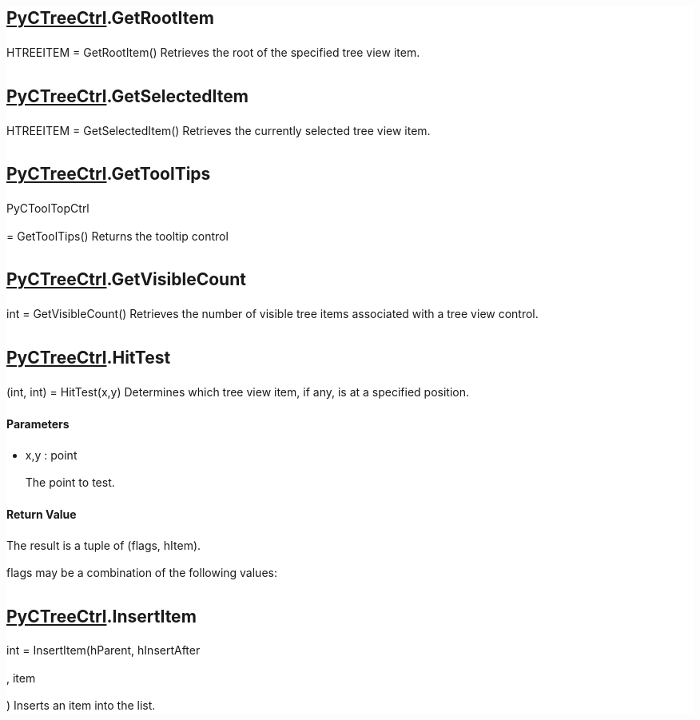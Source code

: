 
## [PyCTreeCtrl](PyCTreeCtrl.md#pyctreectrl)\.GetRootItem

HTREEITEM = GetRootItem\(\)
Retrieves the root of the specified tree view item\.


## [PyCTreeCtrl](PyCTreeCtrl.md#pyctreectrl)\.GetSelectedItem

HTREEITEM = GetSelectedItem\(\)
Retrieves the currently selected tree view item\.


## [PyCTreeCtrl](PyCTreeCtrl.md#pyctreectrl)\.GetToolTips

PyCToolTopCtrl

 = GetToolTips\(\)
Returns the tooltip control


## [PyCTreeCtrl](PyCTreeCtrl.md#pyctreectrl)\.GetVisibleCount

int = GetVisibleCount\(\)
Retrieves the number of visible tree items associated with a tree view control\.


## [PyCTreeCtrl](PyCTreeCtrl.md#pyctreectrl)\.HitTest

\(int, int\) = HitTest\(x,y\)
Determines which tree view item, if any, is at a specified position\.

#### Parameters

  - x,y : point

    The point to test\.

#### Return Value
The result is a tuple of \(flags, hItem\)\. 

flags may be a combination of the following values:




## [PyCTreeCtrl](PyCTreeCtrl.md#pyctreectrl)\.InsertItem

int = InsertItem\(hParent, hInsertAfter

, item

\)
Inserts an item into the list\.
